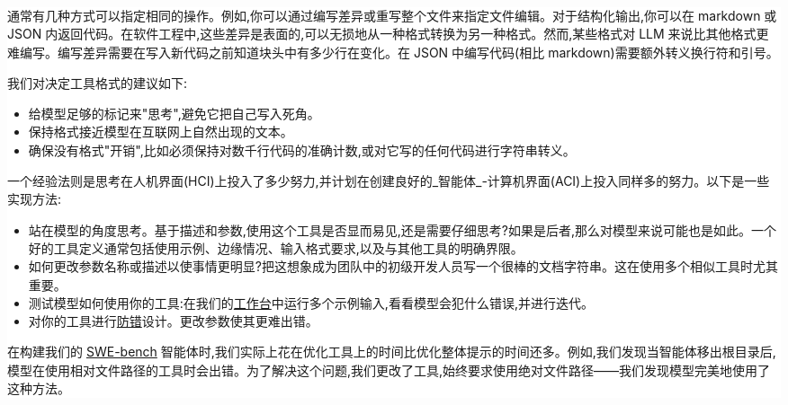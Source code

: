 通常有几种方式可以指定相同的操作。例如,你可以通过编写差异或重写整个文件来指定文件编辑。对于结构化输出,你可以在 markdown 或 JSON 内返回代码。在软件工程中,这些差异是表面的,可以无损地从一种格式转换为另一种格式。然而,某些格式对 LLM 来说比其他格式更难编写。编写差异需要在写入新代码之前知道块头中有多少行在变化。在 JSON 中编写代码(相比 markdown)需要额外转义换行符和引号。

我们对决定工具格式的建议如下:

- 给模型足够的标记来"思考",避免它把自己写入死角。
- 保持格式接近模型在互联网上自然出现的文本。
- 确保没有格式"开销",比如必须保持对数千行代码的准确计数,或对它写的任何代码进行字符串转义。

一个经验法则是思考在人机界面(HCI)上投入了多少努力,并计划在创建良好的_智能体_-计算机界面(ACI)上投入同样多的努力。以下是一些实现方法:

- 站在模型的角度思考。基于描述和参数,使用这个工具是否显而易见,还是需要仔细思考?如果是后者,那么对模型来说可能也是如此。一个好的工具定义通常包括使用示例、边缘情况、输入格式要求,以及与其他工具的明确界限。
- 如何更改参数名称或描述以使事情更明显?把这想象成为团队中的初级开发人员写一个很棒的文档字符串。这在使用多个相似工具时尤其重要。
- 测试模型如何使用你的工具:在我们的[工作台](https://console.anthropic.com/workbench)中运行多个示例输入,看看模型会犯什么错误,并进行迭代。
- 对你的工具进行[防错](https://en.wikipedia.org/wiki/Poka-yoke)设计。更改参数使其更难出错。

在构建我们的 [SWE-bench](https://www.anthropic.com/research/swe-bench-sonnet) 智能体时,我们实际上花在优化工具上的时间比优化整体提示的时间还多。例如,我们发现当智能体移出根目录后,模型在使用相对文件路径的工具时会出错。为了解决这个问题,我们更改了工具,始终要求使用绝对文件路径——我们发现模型完美地使用了这种方法。
